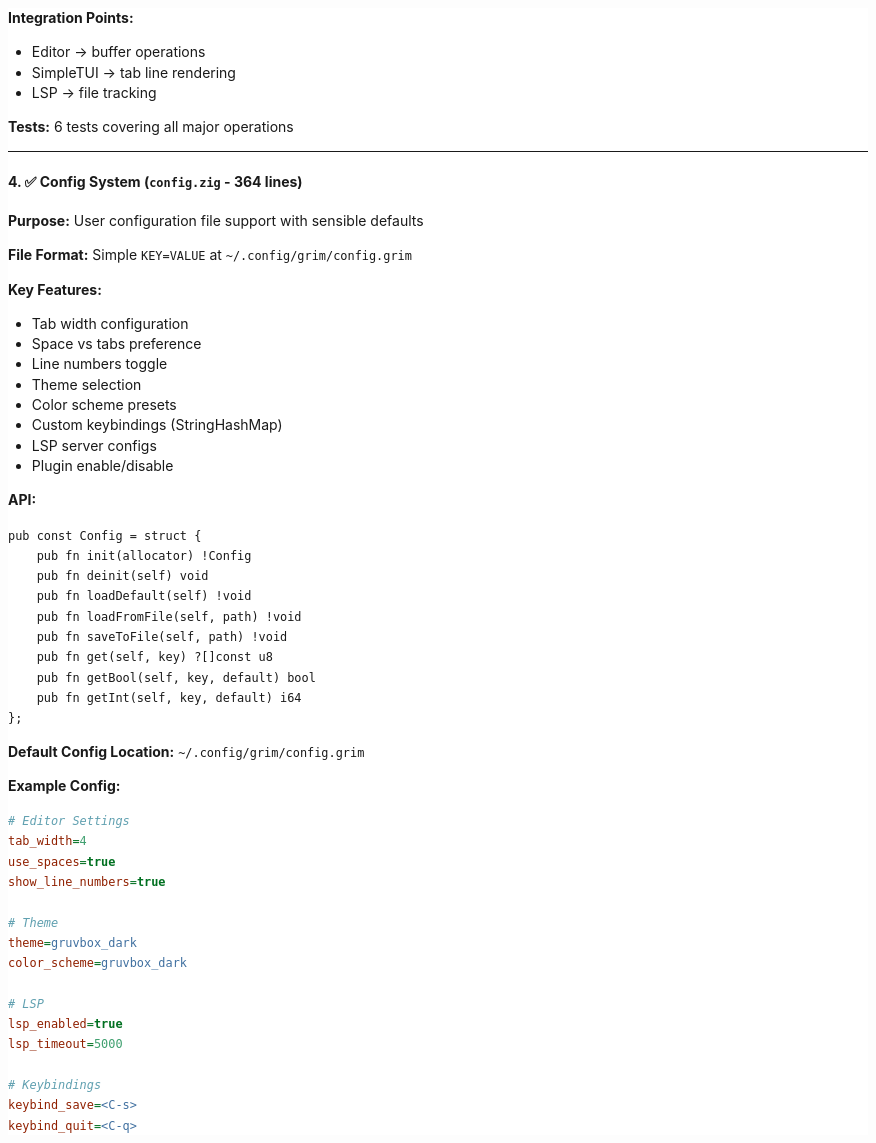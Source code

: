 **Integration Points:**
- Editor → buffer operations
- SimpleTUI → tab line rendering
- LSP → file tracking

**Tests:** 6 tests covering all major operations

---

#### 4. ✅ Config System (`config.zig` - 364 lines)

**Purpose:** User configuration file support with sensible defaults

**File Format:** Simple `KEY=VALUE` at `~/.config/grim/config.grim`

**Key Features:**
- Tab width configuration
- Space vs tabs preference
- Line numbers toggle
- Theme selection
- Color scheme presets
- Custom keybindings (StringHashMap)
- LSP server configs
- Plugin enable/disable

**API:**
```zig
pub const Config = struct {
    pub fn init(allocator) !Config
    pub fn deinit(self) void
    pub fn loadDefault(self) !void
    pub fn loadFromFile(self, path) !void
    pub fn saveToFile(self, path) !void
    pub fn get(self, key) ?[]const u8
    pub fn getBool(self, key, default) bool
    pub fn getInt(self, key, default) i64
};
```

**Default Config Location:** `~/.config/grim/config.grim`

**Example Config:**
```ini
# Editor Settings
tab_width=4
use_spaces=true
show_line_numbers=true

# Theme
theme=gruvbox_dark
color_scheme=gruvbox_dark

# LSP
lsp_enabled=true
lsp_timeout=5000

# Keybindings
keybind_save=<C-s>
keybind_quit=<C-q>
```
